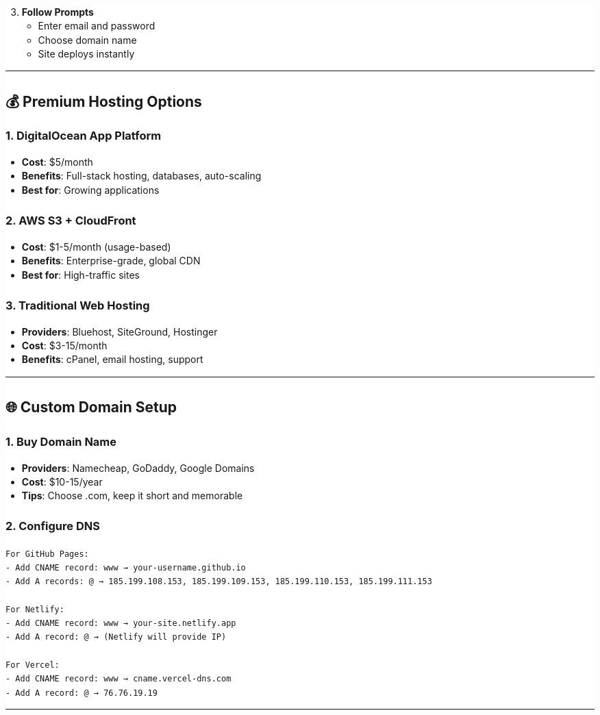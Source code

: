 3. **Follow Prompts**
   - Enter email and password
   - Choose domain name
   - Site deploys instantly

---

## 💰 Premium Hosting Options

### 1. DigitalOcean App Platform
- **Cost**: $5/month
- **Benefits**: Full-stack hosting, databases, auto-scaling
- **Best for**: Growing applications

### 2. AWS S3 + CloudFront
- **Cost**: $1-5/month (usage-based)
- **Benefits**: Enterprise-grade, global CDN
- **Best for**: High-traffic sites

### 3. Traditional Web Hosting
- **Providers**: Bluehost, SiteGround, Hostinger
- **Cost**: $3-15/month
- **Benefits**: cPanel, email hosting, support

---

## 🌐 Custom Domain Setup

### 1. Buy Domain Name
- **Providers**: Namecheap, GoDaddy, Google Domains
- **Cost**: $10-15/year
- **Tips**: Choose .com, keep it short and memorable

### 2. Configure DNS
```
For GitHub Pages:
- Add CNAME record: www → your-username.github.io
- Add A records: @ → 185.199.108.153, 185.199.109.153, 185.199.110.153, 185.199.111.153

For Netlify:
- Add CNAME record: www → your-site.netlify.app
- Add A record: @ → (Netlify will provide IP)

For Vercel:
- Add CNAME record: www → cname.vercel-dns.com
- Add A record: @ → 76.76.19.19
```

---
